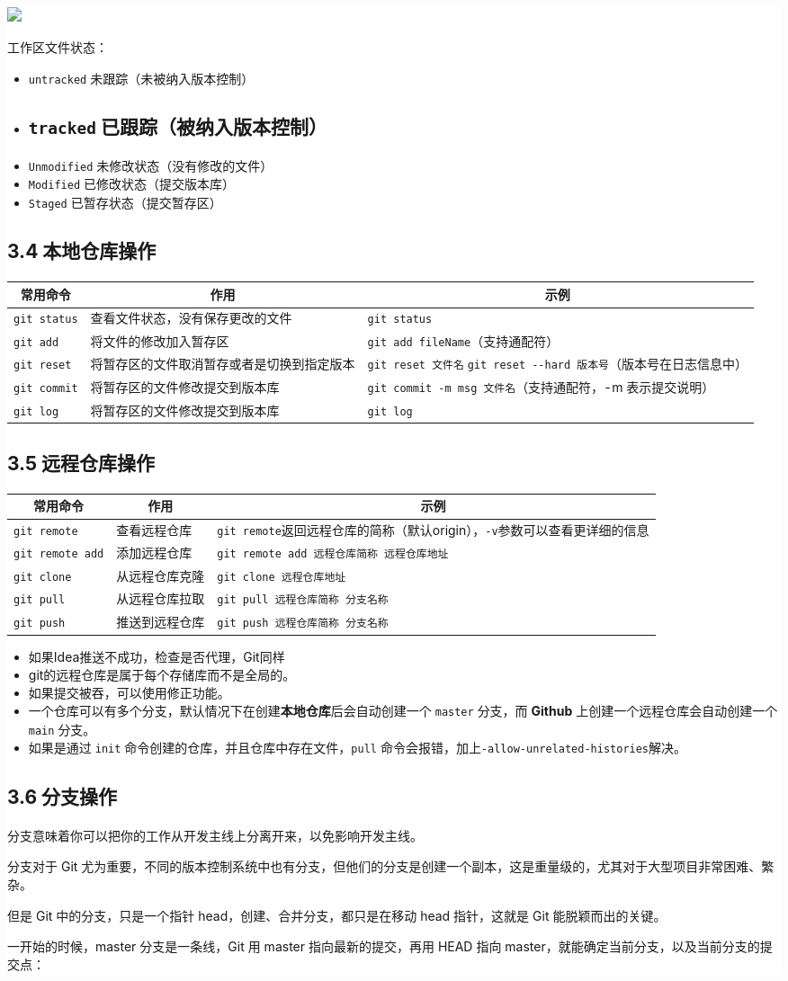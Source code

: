 ![](https://cdn.nlark.com/yuque/0/2023/png/29046015/1678950018038-c2ebf2e8-fdef-4343-a2a0-4792567c0eba.png)

工作区文件状态：

- `untracked` 未跟踪（未被纳入版本控制）
- `tracked` 已跟踪（被纳入版本控制）
	- 
- `Unmodified` 未修改状态（没有修改的文件）
- `Modified` 已修改状态（提交版本库）
- `Staged` 已暂存状态（提交暂存区）

## 3.4 本地仓库操作

|**常用命令**|**作用**|**示例**|
|---|---|---|
|`git status`|查看文件状态，没有保存更改的文件|`git status`|
|`git add`|将文件的修改加入暂存区|`git add fileName`（支持通配符）|
|`git reset`|将暂存区的文件取消暂存或者是切换到指定版本|`git reset 文件名` `git reset --hard 版本号`（版本号在日志信息中）|
|`git commit`|将暂存区的文件修改提交到版本库|`git commit -m msg 文件名`（支持通配符，-m 表示提交说明）|
|`git log`|将暂存区的文件修改提交到版本库|`git log`|

## 3.5 远程仓库操作

|**常用命令**|**作用**|**示例**|
|---|---|---|
|`git remote`|查看远程仓库|`git remote`返回远程仓库的简称（默认origin），`-v`参数可以查看更详细的信息|
|`git remote add`|添加远程仓库|`git remote add 远程仓库简称 远程仓库地址`|
|`git clone`|从远程仓库克隆|`git clone 远程仓库地址`|
|`git pull`|从远程仓库拉取|`git pull 远程仓库简称 分支名称`|
|`git push`|推送到远程仓库|`git push 远程仓库简称 分支名称`|

- 如果Idea推送不成功，检查是否代理，Git同样
- git的远程仓库是属于每个存储库而不是全局的。
- 如果提交被吞，可以使用修正功能。
- 一个仓库可以有多个分支，默认情况下在创建**本地仓库**后会自动创建一个 `master` 分支，而 **Github** 上创建一个远程仓库会自动创建一个 `main` 分支。
- 如果是通过 `init` 命令创建的仓库，并且仓库中存在文件，`pull` 命令会报错，加上`-allow-unrelated-histories`解决。

## 3.6 分支操作

分支意味着你可以把你的工作从开发主线上分离开来，以免影响开发主线。

分支对于 Git 尤为重要，不同的版本控制系统中也有分支，但他们的分支是创建一个副本，这是重量级的，尤其对于大型项目非常困难、繁杂。

但是 Git 中的分支，只是一个指针 head，创建、合并分支，都只是在移动 head 指针，这就是 Git 能脱颖而出的关键。

一开始的时候，master 分支是一条线，Git 用 master 指向最新的提交，再用 HEAD 指向 master，就能确定当前分支，以及当前分支的提交点：
